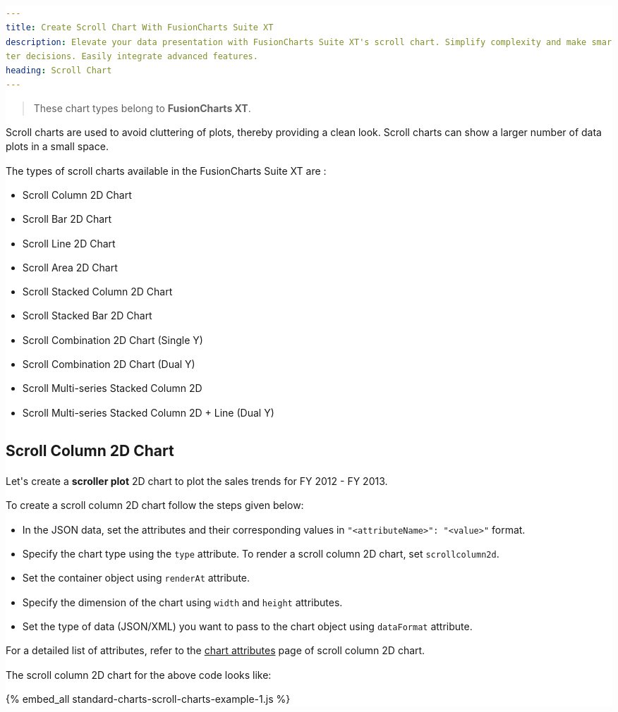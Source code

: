 ```yaml
---
title: Create Scroll Chart With FusionCharts Suite XT
description: Elevate your data presentation with FusionCharts Suite XT's scroll chart. Simplify complexity and make smarter decisions. Easily integrate advanced features.
heading: Scroll Chart
---
```


> These chart types belong to **FusionCharts XT**.

Scroll charts are used to avoid cluttering of plots, thereby providing a clean look. Scroll charts can show a larger number of data plots in a small space.

The types of scroll charts available in the FusionCharts Suite XT are :

- Scroll Column 2D Chart

- Scroll Bar 2D Chart

- Scroll Line 2D Chart

- Scroll Area 2D Chart

- Scroll Stacked Column 2D Chart

- Scroll Stacked Bar 2D Chart

- Scroll Combination 2D Chart (Single Y)

- Scroll Combination 2D Chart (Dual Y)

- Scroll Multi-series Stacked Column 2D

- Scroll Multi-series Stacked Column 2D + Line (Dual Y)

## Scroll Column 2D Chart

Let's create a **scroller plot** 2D chart to plot the sales trends for FY 2012 - FY 2013.

To create a scroll column 2D chart follow the steps given below:

- In the JSON data, set the attributes and their corresponding values in `"<attributeName>": "<value>"` format.

- Specify the chart type using the `type` attribute. To render a scroll column 2D chart, set `scrollcolumn2d`.

- Set the container object using `renderAt` attribute.

- Specify the dimension of the chart using `width` and `height` attributes.

- Set the type of data (JSON/XML) you want to pass to the chart object using `dataFormat` attribute.

For a detailed list of attributes, refer to the [chart attributes](/chart-attributes/?chart=scrollcolumn2d) page of scroll column 2D chart.

The scroll column 2D chart for the above code looks like:

{% embed_all standard-charts-scroll-charts-example-1.js %}
